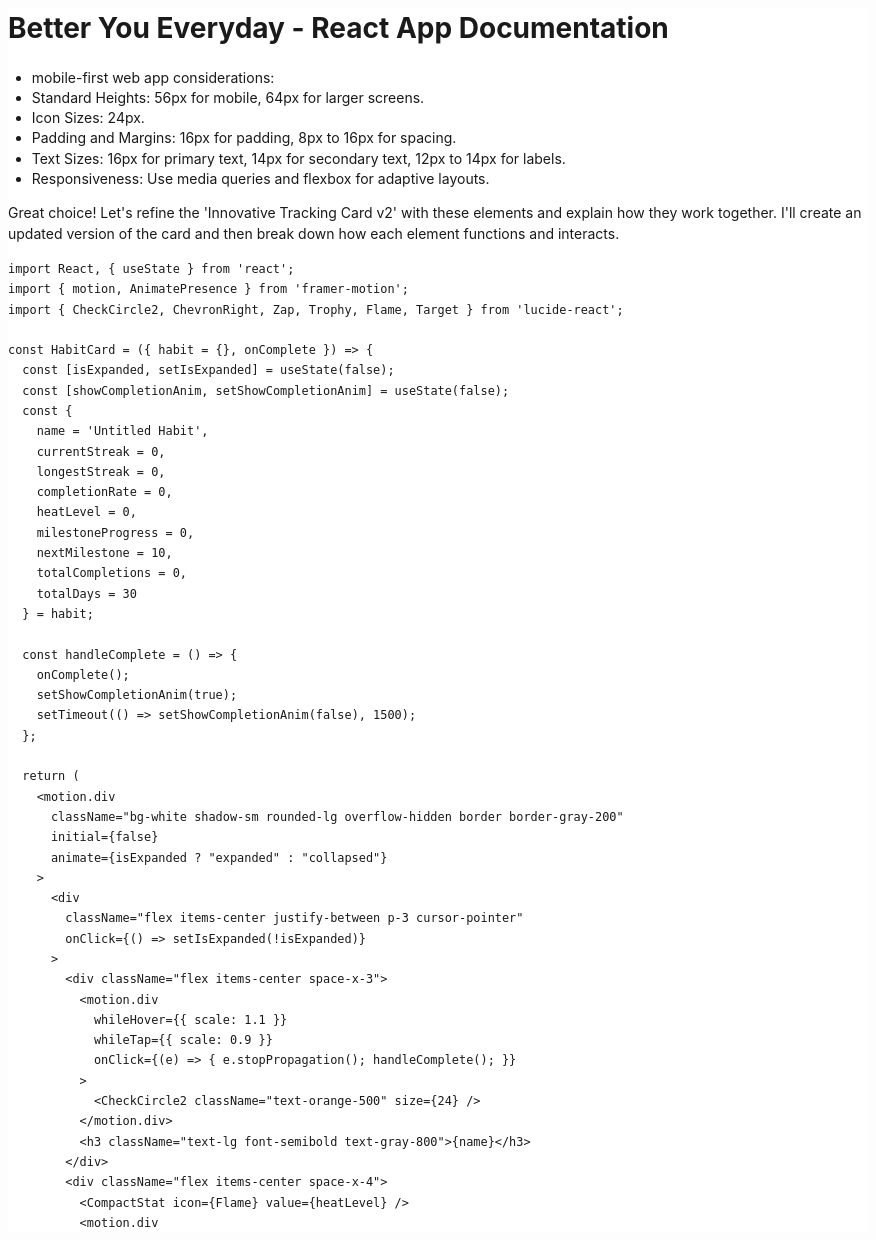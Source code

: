 # Better You Everyday - React App Documentation

- mobile-first web app considerations:
- Standard Heights: 56px for mobile, 64px for larger screens.
- Icon Sizes: 24px.
- Padding and Margins: 16px for padding, 8px to 16px for spacing.
- Text Sizes: 16px for primary text, 14px for secondary text, 12px to 14px for labels.
- Responsiveness: Use media queries and flexbox for adaptive layouts.

Great choice! Let's refine the 'Innovative Tracking Card v2' with these elements and explain how they work together. I'll create an updated version of the card and then break down how each element functions and interacts.



```tsx
import React, { useState } from 'react';
import { motion, AnimatePresence } from 'framer-motion';
import { CheckCircle2, ChevronRight, Zap, Trophy, Flame, Target } from 'lucide-react';

const HabitCard = ({ habit = {}, onComplete }) => {
  const [isExpanded, setIsExpanded] = useState(false);
  const [showCompletionAnim, setShowCompletionAnim] = useState(false);
  const {
    name = 'Untitled Habit',
    currentStreak = 0,
    longestStreak = 0,
    completionRate = 0,
    heatLevel = 0,
    milestoneProgress = 0,
    nextMilestone = 10,
    totalCompletions = 0,
    totalDays = 30
  } = habit;

  const handleComplete = () => {
    onComplete();
    setShowCompletionAnim(true);
    setTimeout(() => setShowCompletionAnim(false), 1500);
  };

  return (
    <motion.div 
      className="bg-white shadow-sm rounded-lg overflow-hidden border border-gray-200"
      initial={false}
      animate={isExpanded ? "expanded" : "collapsed"}
    >
      <div 
        className="flex items-center justify-between p-3 cursor-pointer"
        onClick={() => setIsExpanded(!isExpanded)}
      >
        <div className="flex items-center space-x-3">
          <motion.div
            whileHover={{ scale: 1.1 }}
            whileTap={{ scale: 0.9 }}
            onClick={(e) => { e.stopPropagation(); handleComplete(); }}
          >
            <CheckCircle2 className="text-orange-500" size={24} />
          </motion.div>
          <h3 className="text-lg font-semibold text-gray-800">{name}</h3>
        </div>
        <div className="flex items-center space-x-4">
          <CompactStat icon={Flame} value={heatLevel} />
          <motion.div
```